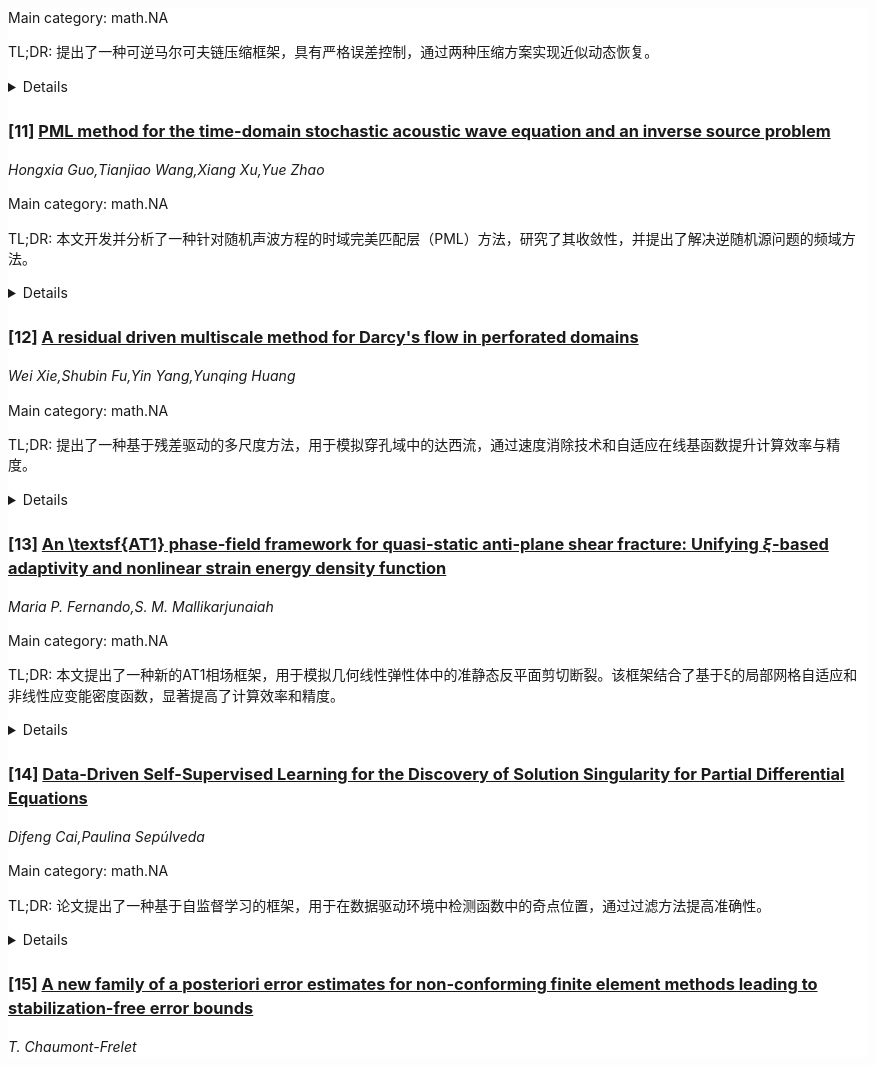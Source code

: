 Main category: math.NA

TL;DR: 提出了一种可逆马尔可夫链压缩框架，具有严格误差控制，通过两种压缩方案实现近似动态恢复。


<details><summary>Details</summary></details>


### [11] [PML method for the time-domain stochastic acoustic wave equation and an inverse source problem](https://arxiv.org/abs/2506.23084)
*Hongxia Guo,Tianjiao Wang,Xiang Xu,Yue Zhao*

Main category: math.NA

TL;DR: 本文开发并分析了一种针对随机声波方程的时域完美匹配层（PML）方法，研究了其收敛性，并提出了解决逆随机源问题的频域方法。


<details><summary>Details</summary></details>


### [12] [A residual driven multiscale method for Darcy's flow in perforated domains](https://arxiv.org/abs/2506.23093)
*Wei Xie,Shubin Fu,Yin Yang,Yunqing Huang*

Main category: math.NA

TL;DR: 提出了一种基于残差驱动的多尺度方法，用于模拟穿孔域中的达西流，通过速度消除技术和自适应在线基函数提升计算效率与精度。


<details><summary>Details</summary></details>


### [13] [An \textsf{AT1} phase-field framework for quasi-static anti-plane shear fracture: Unifying $ξ$-based adaptivity and nonlinear strain energy density function](https://arxiv.org/abs/2506.23249)
*Maria P. Fernando,S. M. Mallikarjunaiah*

Main category: math.NA

TL;DR: 本文提出了一种新的AT1相场框架，用于模拟几何线性弹性体中的准静态反平面剪切断裂。该框架结合了基于ξ的局部网格自适应和非线性应变能密度函数，显著提高了计算效率和精度。


<details><summary>Details</summary></details>


### [14] [Data-Driven Self-Supervised Learning for the Discovery of Solution Singularity for Partial Differential Equations](https://arxiv.org/abs/2506.23344)
*Difeng Cai,Paulina Sepúlveda*

Main category: math.NA

TL;DR: 论文提出了一种基于自监督学习的框架，用于在数据驱动环境中检测函数中的奇点位置，通过过滤方法提高准确性。


<details><summary>Details</summary></details>


### [15] [A new family of a posteriori error estimates for non-conforming finite element methods leading to stabilization-free error bounds](https://arxiv.org/abs/2506.23381)
*T. Chaumont-Frelet*
